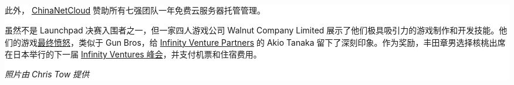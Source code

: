 此外， [ChinaNetCloud](https://web.archive.org/web/20230209111224/http://www.chinanetcloud.com/) 赞助所有七强团队一年免费云服务器托管管理。

虽然不是 Launchpad 决赛入围者之一，但一家四人游戏公司 Walnut Company Limited 展示了他们极具吸引力的游戏制作和开发技能。他们的游戏[最终愤怒](https://web.archive.org/web/20230209111224/http://www.youtube.com/watch?v=XhpdVfxM0H8)，类似于 Gun Bros，给 [Infinity Venture Partners](https://web.archive.org/web/20230209111224/http://www.infinityventures.com/) 的 Akio Tanaka 留下了深刻印象。作为奖励，丰田章男选择核桃出席在日本举行的下一届 [Infinity Ventures 峰会](https://web.archive.org/web/20230209111224/http://www.infinityventures.com/ivs)，并支付机票和住宿费用。

*照片由 Chris Tow 提供*